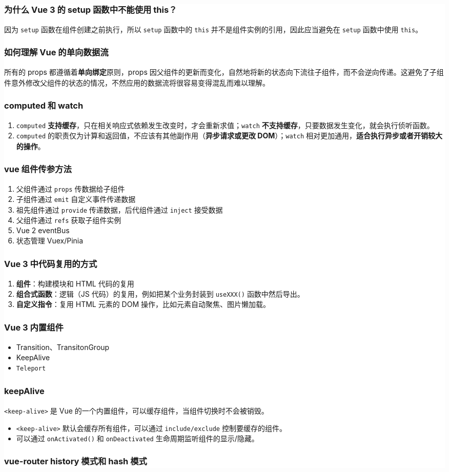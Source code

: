 
### 为什么 Vue 3 的 setup 函数中不能使用 this？

因为 `setup` 函数在组件创建之前执行，所以 `setup` 函数中的 `this` 并不是组件实例的引用，因此应当避免在 `setup` 函数中使用 `this`。



### 如何理解 Vue 的单向数据流

所有的 props 都遵循着**单向绑定**原则，props 因父组件的更新而变化，自然地将新的状态向下流往子组件，而不会逆向传递。这避免了子组件意外修改父组件的状态的情况，不然应用的数据流将很容易变得混乱而难以理解。



### computed 和 watch

1. `computed` **支持缓存**，只在相关响应式依赖发生改变时，才会重新求值；`watch` **不支持缓存**，只要数据发生变化，就会执行侦听函数。
2. `computed` 的职责仅为计算和返回值，不应该有其他副作用（**异步请求或更改 DOM**）；`watch` 相对更加通用，**适合执行异步或者开销较大的操作**。



### vue 组件传参方法

1. 父组件通过 `props` 传数据给子组件
2. 子组件通过 `emit` 自定义事件传递数据
3. 祖先组件通过 `provide` 传递数据，后代组件通过 `inject` 接受数据
4. 父组件通过 `refs` 获取子组件实例
5. Vue 2 eventBus
6. 状态管理 Vuex/Pinia



### Vue 3 中代码复用的方式

1. **组件**：构建模块和 HTML 代码的复用
2. **组合式函数**：逻辑（JS 代码）的复用，例如把某个业务封装到 `useXXX()` 函数中然后导出。
3. **自定义指令**：复用 HTML 元素的 DOM 操作，比如元素自动聚焦、图片懒加载。



### Vue 3 内置组件

- Transition、TransitonGroup
- KeepAlive
- `Teleport`



### keepAlive

`<keep-alive>` 是 Vue 的一个内置组件，可以缓存组件，当组件切换时不会被销毁。

- `<keep-alive>` 默认会缓存所有组件，可以通过 `include/exclude` 控制要缓存的组件。
- 可以通过 `onActivated()` 和 `onDeactivated` 生命周期监听组件的显示/隐藏。



### vue-router history 模式和 hash 模式

